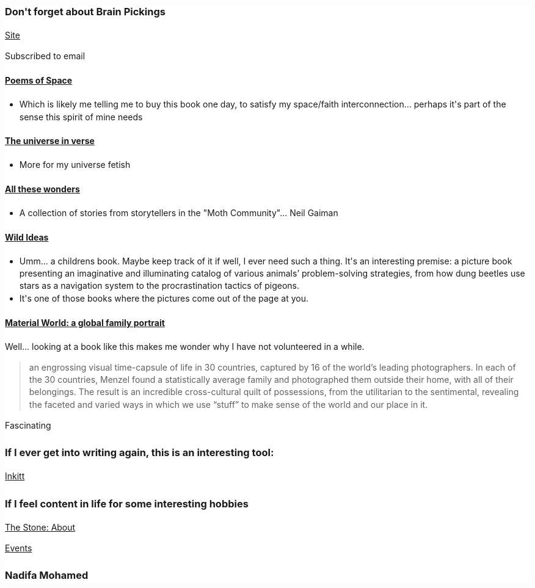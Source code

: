 ### Don't forget about Brain Pickings

[Site](https://www.brainpickings.org/)

Subscribed to email

#### [Poems of Space](https://www.brainpickings.org/2017/04/11/jocelyn-bell-burnell-dark-matter-poetry-stanley-kunitz/)

- Which is likely me telling me to buy this book one day, to satisfy my space/faith interconnection... perhaps it's part of the sense this spirit of mine needs

#### [The universe in verse](https://www.brainpickings.org/?s=the+universe+in+verse)

- More for my universe fetish

#### [All these wonders](https://www.brainpickings.org/2017/04/17/neil-gaiman-the-moth-presents-all-these-wonders/)

- A collection of stories from storytellers in the "Moth Community"... Neil Gaiman

#### [Wild Ideas](https://www.brainpickings.org/?s=wild+ideas)

- Umm... a childrens book. Maybe keep track of it if well, I ever need such a thing. It's an interesting premise: a picture book presenting an imaginative and illuminating catalog of various animals’ problem-solving strategies, from how dung beetles use stars as a navigation system to the procrastination tactics of pigeons.
- It's one of those books where the pictures come out of the page at you.

#### [Material World: a global family portrait](https://www.brainpickings.org/2011/04/08/material-world-peter-menzel/)

Well... looking at a book like this makes me wonder why I have not volunteered in a while.

> an engrossing visual time-capsule of life in 30 countries, captured by 16 of the world’s leading photographers. In each of the 30 countries, Menzel found a statistically average family and photographed them outside their home, with all of their belongings. The result is an incredible cross-cultural quilt of possessions, from the utilitarian to the sentimental, revealing the faceted and varied ways in which we use “stuff” to make sense of the world and our place in it.

Fascinating

### If I ever get into writing again, this is an interesting tool:

[Inkitt](https://www.inkitt.com/)

### If I feel content in life for some interesting hobbies

[The Stone: About](<https://en.wikipedia.org/wiki/The_Stone_(music_space)>)

[Events](http://thestonenyc.com/)

### Nadifa Mohamed
